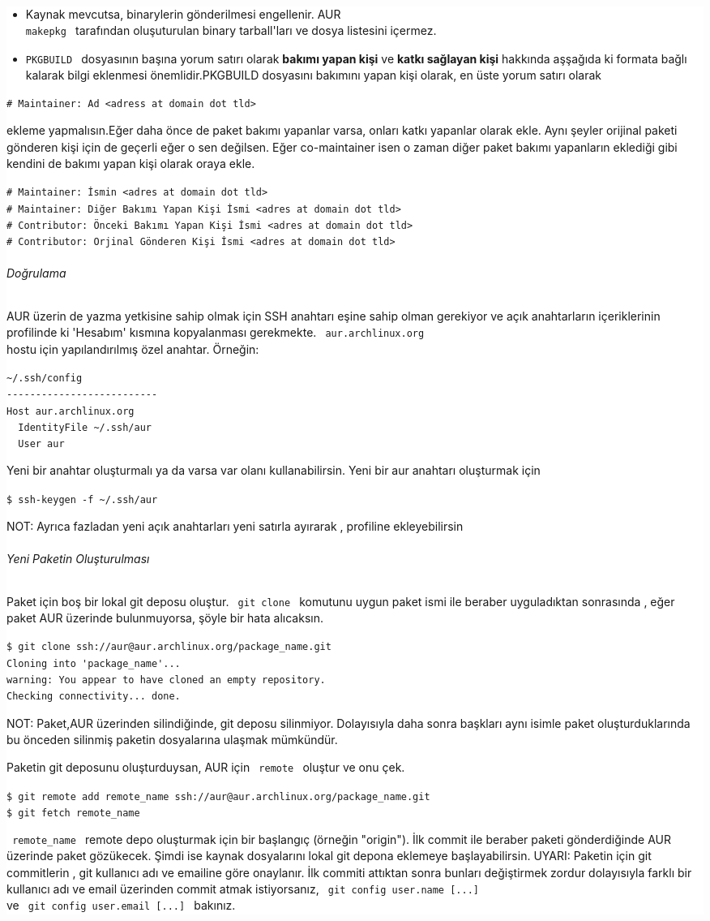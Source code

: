 - Kaynak mevcutsa, binarylerin gönderilmesi engellenir. AUR <code> makepkg </code>  tarafından oluşuturulan binary tarball'ları  ve dosya listesini içermez.

- <code>PKGBUILD </code> dosyasının başına yorum satırı olarak  **bakımı yapan kişi** ve **katkı sağlayan kişi** hakkında aşşağıda ki formata bağlı kalarak bilgi eklenmesi önemlidir.PKGBUILD dosyasını bakımını yapan kişi olarak, en üste yorum satırı olarak
```
# Maintainer: Ad <adress at domain dot tld>
```
ekleme yapmalısın.Eğer daha önce de paket bakımı yapanlar varsa, onları katkı yapanlar olarak ekle. Aynı şeyler orijinal paketi gönderen kişi için de geçerli eğer o sen değilsen. Eğer co-maintainer isen o zaman diğer paket bakımı yapanların eklediği gibi kendini de bakımı yapan kişi olarak oraya ekle.
```
# Maintainer: İsmin <adres at domain dot tld>
# Maintainer: Diğer Bakımı Yapan Kişi İsmi <adres at domain dot tld>
# Contributor: Önceki Bakımı Yapan Kişi İsmi <adres at domain dot tld>
# Contributor: Orjinal Gönderen Kişi İsmi <adres at domain dot tld>
```
###### Doğrulama
AUR üzerin de yazma yetkisine sahip olmak için SSH anahtarı eşine sahip olman gerekiyor ve açık anahtarların içeriklerinin profilinde ki 'Hesabım' kısmına kopyalanması gerekmekte. <code> aur.archlinux.org </code> hostu için yapılandırılmış özel anahtar. Örneğin:
```
~/.ssh/config
--------------------------
Host aur.archlinux.org
  IdentityFile ~/.ssh/aur
  User aur
```
Yeni bir anahtar oluşturmalı ya da varsa var olanı kullanabilirsin. Yeni bir aur anahtarı oluşturmak için
```
$ ssh-keygen -f ~/.ssh/aur
```
NOT: Ayrıca fazladan yeni açık anahtarları yeni satırla ayırarak , profiline ekleyebilirsin

###### Yeni Paketin Oluşturulması
Paket için boş bir lokal git deposu oluştur. <code> git clone </code>  komutunu uygun paket ismi ile beraber uyguladıktan sonrasında , eğer paket AUR üzerinde bulunmuyorsa, şöyle bir hata alıcaksın.
```
$ git clone ssh://aur@aur.archlinux.org/package_name.git
Cloning into 'package_name'...
warning: You appear to have cloned an empty repository.
Checking connectivity... done.
```
NOT: Paket,AUR üzerinden silindiğinde, git deposu silinmiyor. Dolayısıyla daha sonra başkları aynı isimle paket oluşturduklarında bu önceden silinmiş paketin dosyalarına ulaşmak mümkündür.

Paketin git deposunu oluşturduysan, AUR için <code> remote </code> oluştur ve onu çek.
```
$ git remote add remote_name ssh://aur@aur.archlinux.org/package_name.git
$ git fetch remote_name
```
<code> remote_name </code> remote depo oluşturmak için bir başlangıç (örneğin "origin"). İlk commit ile beraber paketi gönderdiğinde AUR üzerinde paket gözükecek. Şimdi ise kaynak dosyalarını lokal git depona eklemeye başlayabilirsin.
UYARI: Paketin için git commitlerin , git kullanıcı adı ve emailine göre onaylanır. İlk commiti attıktan sonra bunları değiştirmek zordur dolayısıyla farklı bir kullanıcı adı ve email üzerinden commit atmak istiyorsanız, <code> git config user.name [...] </code>  ve <code> git config user.email [...] </code> bakınız.
